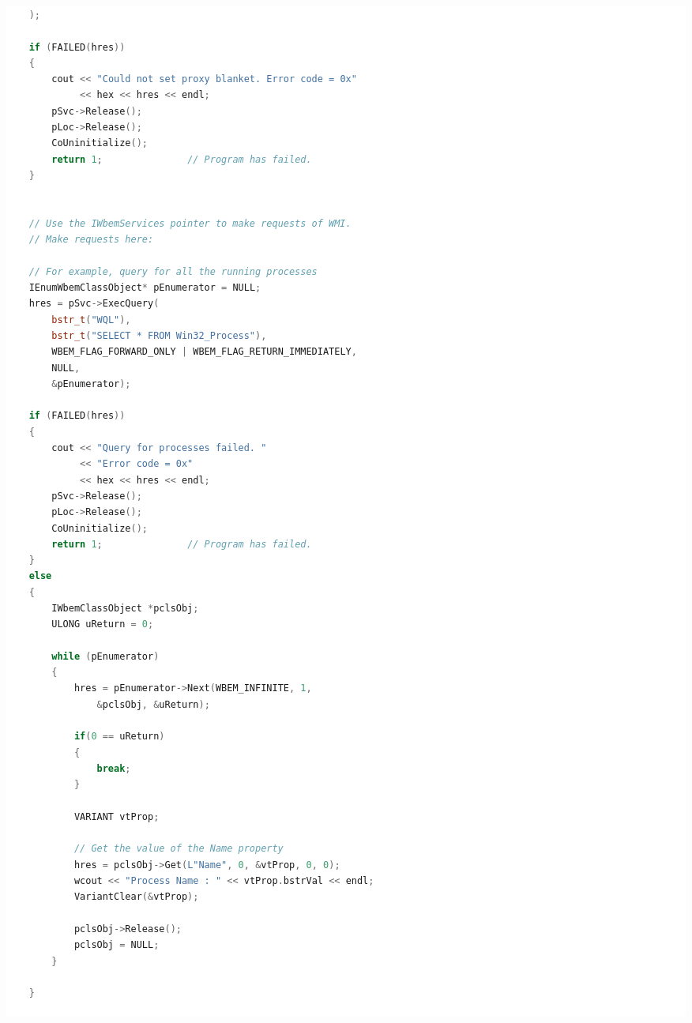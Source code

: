 ```C++
    );

    if (FAILED(hres))
    {
        cout << "Could not set proxy blanket. Error code = 0x" 
             << hex << hres << endl;
        pSvc->Release();
        pLoc->Release();     
        CoUninitialize();
        return 1;               // Program has failed.
    }


    // Use the IWbemServices pointer to make requests of WMI. 
    // Make requests here:

    // For example, query for all the running processes
    IEnumWbemClassObject* pEnumerator = NULL;
    hres = pSvc->ExecQuery(
        bstr_t("WQL"), 
        bstr_t("SELECT * FROM Win32_Process"),
        WBEM_FLAG_FORWARD_ONLY | WBEM_FLAG_RETURN_IMMEDIATELY, 
        NULL,
        &pEnumerator);
    
    if (FAILED(hres))
    {
        cout << "Query for processes failed. "
             << "Error code = 0x" 
             << hex << hres << endl;
        pSvc->Release();
        pLoc->Release();     
        CoUninitialize();
        return 1;               // Program has failed.
    }
    else
    { 
        IWbemClassObject *pclsObj;
        ULONG uReturn = 0;
   
        while (pEnumerator)
        {
            hres = pEnumerator->Next(WBEM_INFINITE, 1, 
                &pclsObj, &uReturn);

            if(0 == uReturn)
            {
                break;
            }

            VARIANT vtProp;

            // Get the value of the Name property
            hres = pclsObj->Get(L"Name", 0, &vtProp, 0, 0);
            wcout << "Process Name : " << vtProp.bstrVal << endl;
            VariantClear(&vtProp);
            
            pclsObj->Release();
            pclsObj = NULL;
        }
         
    }
 
```